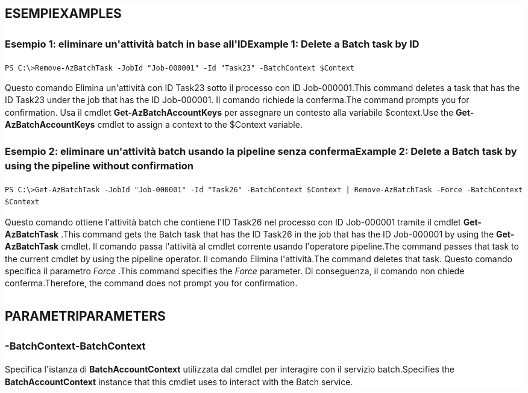 ## <span data-ttu-id="6d35c-110">ESEMPI</span><span class="sxs-lookup"><span data-stu-id="6d35c-110">EXAMPLES</span></span>

### <span data-ttu-id="6d35c-111">Esempio 1: eliminare un'attività batch in base all'ID</span><span class="sxs-lookup"><span data-stu-id="6d35c-111">Example 1: Delete a Batch task by ID</span></span>
```
PS C:\>Remove-AzBatchTask -JobId "Job-000001" -Id "Task23" -BatchContext $Context
```

<span data-ttu-id="6d35c-112">Questo comando Elimina un'attività con ID Task23 sotto il processo con ID Job-000001.</span><span class="sxs-lookup"><span data-stu-id="6d35c-112">This command deletes a task that has the ID Task23 under the job that has the ID Job-000001.</span></span>
<span data-ttu-id="6d35c-113">Il comando richiede la conferma.</span><span class="sxs-lookup"><span data-stu-id="6d35c-113">The command prompts you for confirmation.</span></span>
<span data-ttu-id="6d35c-114">Usa il cmdlet **Get-AzBatchAccountKeys** per assegnare un contesto alla variabile $context.</span><span class="sxs-lookup"><span data-stu-id="6d35c-114">Use the **Get-AzBatchAccountKeys** cmdlet to assign a context to the $Context variable.</span></span>

### <span data-ttu-id="6d35c-115">Esempio 2: eliminare un'attività batch usando la pipeline senza conferma</span><span class="sxs-lookup"><span data-stu-id="6d35c-115">Example 2: Delete a Batch task by using the pipeline without confirmation</span></span>
```
PS C:\>Get-AzBatchTask -JobId "Job-000001" -Id "Task26" -BatchContext $Context | Remove-AzBatchTask -Force -BatchContext $Context
```

<span data-ttu-id="6d35c-116">Questo comando ottiene l'attività batch che contiene l'ID Task26 nel processo con ID Job-000001 tramite il cmdlet **Get-AzBatchTask** .</span><span class="sxs-lookup"><span data-stu-id="6d35c-116">This command gets the Batch task that has the ID Task26 in the job that has the ID Job-000001 by using the **Get-AzBatchTask** cmdlet.</span></span>
<span data-ttu-id="6d35c-117">Il comando passa l'attività al cmdlet corrente usando l'operatore pipeline.</span><span class="sxs-lookup"><span data-stu-id="6d35c-117">The command passes that task to the current cmdlet by using the pipeline operator.</span></span>
<span data-ttu-id="6d35c-118">Il comando Elimina l'attività.</span><span class="sxs-lookup"><span data-stu-id="6d35c-118">The command deletes that task.</span></span>
<span data-ttu-id="6d35c-119">Questo comando specifica il parametro *Force* .</span><span class="sxs-lookup"><span data-stu-id="6d35c-119">This command specifies the *Force* parameter.</span></span>
<span data-ttu-id="6d35c-120">Di conseguenza, il comando non chiede conferma.</span><span class="sxs-lookup"><span data-stu-id="6d35c-120">Therefore, the command does not prompt you for confirmation.</span></span>

## <span data-ttu-id="6d35c-121">PARAMETRI</span><span class="sxs-lookup"><span data-stu-id="6d35c-121">PARAMETERS</span></span>

### <span data-ttu-id="6d35c-122">-BatchContext</span><span class="sxs-lookup"><span data-stu-id="6d35c-122">-BatchContext</span></span>
<span data-ttu-id="6d35c-123">Specifica l'istanza di **BatchAccountContext** utilizzata dal cmdlet per interagire con il servizio batch.</span><span class="sxs-lookup"><span data-stu-id="6d35c-123">Specifies the **BatchAccountContext** instance that this cmdlet uses to interact with the Batch service.</span></span>
